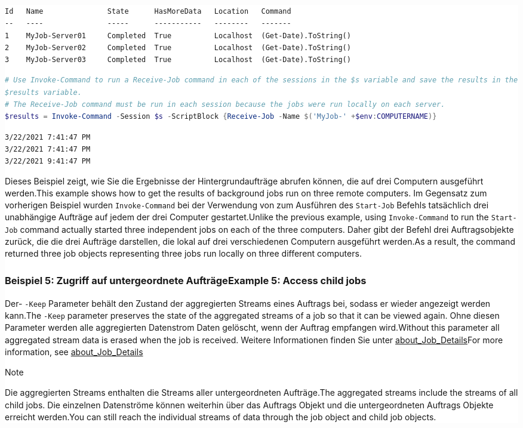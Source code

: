 ```Output
Id   Name               State      HasMoreData   Location   Command
--   ----               -----      -----------   --------   -------
1    MyJob-Server01     Completed  True          Localhost  (Get-Date).ToString()
2    MyJob-Server02     Completed  True          Localhost  (Get-Date).ToString()
3    MyJob-Server03     Completed  True          Localhost  (Get-Date).ToString()
```

```powershell
# Use Invoke-Command to run a Receive-Job command in each of the sessions in the $s variable and save the results in the $results variable.
# The Receive-Job command must be run in each session because the jobs were run locally on each server.
$results = Invoke-Command -Session $s -ScriptBlock {Receive-Job -Name $('MyJob-' +$env:COMPUTERNAME)}
```

```Output
3/22/2021 7:41:47 PM
3/22/2021 7:41:47 PM
3/22/2021 9:41:47 PM
```

<span data-ttu-id="9ec99-142">Dieses Beispiel zeigt, wie Sie die Ergebnisse der Hintergrundaufträge abrufen können, die auf drei Computern ausgeführt werden.</span><span class="sxs-lookup"><span data-stu-id="9ec99-142">This example shows how to get the results of background jobs run on three remote computers.</span></span>
<span data-ttu-id="9ec99-143">Im Gegensatz zum vorherigen Beispiel wurden `Invoke-Command` bei der Verwendung von zum Ausführen des `Start-Job` Befehls tatsächlich drei unabhängige Aufträge auf jedem der drei Computer gestartet.</span><span class="sxs-lookup"><span data-stu-id="9ec99-143">Unlike the previous example, using `Invoke-Command` to run the `Start-Job` command actually started three independent jobs on each of the three computers.</span></span> <span data-ttu-id="9ec99-144">Daher gibt der Befehl drei Auftragsobjekte zurück, die die drei Aufträge darstellen, die lokal auf drei verschiedenen Computern ausgeführt werden.</span><span class="sxs-lookup"><span data-stu-id="9ec99-144">As a result, the command returned three job objects representing three jobs run locally on three different computers.</span></span>

### <span data-ttu-id="9ec99-145">Beispiel 5: Zugriff auf untergeordnete Aufträge</span><span class="sxs-lookup"><span data-stu-id="9ec99-145">Example 5: Access child jobs</span></span>

<span data-ttu-id="9ec99-146">Der- `-Keep` Parameter behält den Zustand der aggregierten Streams eines Auftrags bei, sodass er wieder angezeigt werden kann.</span><span class="sxs-lookup"><span data-stu-id="9ec99-146">The `-Keep` parameter preserves the state of the aggregated streams of a job so that it can be viewed again.</span></span> <span data-ttu-id="9ec99-147">Ohne diesen Parameter werden alle aggregierten Datenstrom Daten gelöscht, wenn der Auftrag empfangen wird.</span><span class="sxs-lookup"><span data-stu-id="9ec99-147">Without this parameter all aggregated stream data is erased when the job is received.</span></span> <span data-ttu-id="9ec99-148">Weitere Informationen finden Sie unter [about_Job_Details](About/about_Job_Details.md#child-jobs)</span><span class="sxs-lookup"><span data-stu-id="9ec99-148">For more information, see [about_Job_Details](About/about_Job_Details.md#child-jobs)</span></span>

> [!NOTE]
> <span data-ttu-id="9ec99-149">Die aggregierten Streams enthalten die Streams aller untergeordneten Aufträge.</span><span class="sxs-lookup"><span data-stu-id="9ec99-149">The aggregated streams include the streams of all child jobs.</span></span> <span data-ttu-id="9ec99-150">Die einzelnen Datenströme können weiterhin über das Auftrags Objekt und die untergeordneten Auftrags Objekte erreicht werden.</span><span class="sxs-lookup"><span data-stu-id="9ec99-150">You can still reach the individual streams of data through the job object and child job objects.</span></span>
